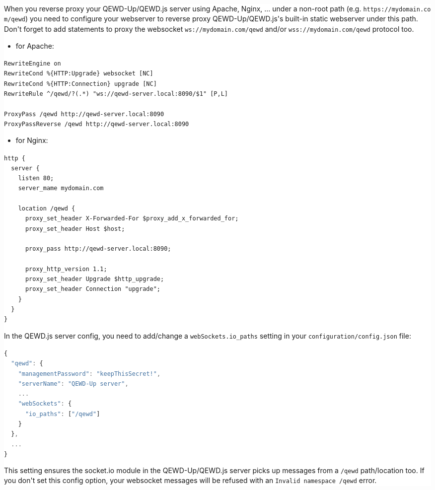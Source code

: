 When you reverse proxy your QEWD-Up/QEWD.js server using Apache, Nginx, ... under a non-root path (e.g. `https://mydomain.com/qewd`) you need to configure your webserver to reverse proxy QEWD-Up/QEWD.js's built-in static webserver under this path. Don't forget to add statements to proxy the websocket `ws://mydomain.com/qewd` and/or `wss://mydomain.com/qewd` protocol too.

- for Apache:
```
RewriteEngine on
RewriteCond %{HTTP:Upgrade} websocket [NC]
RewriteCond %{HTTP:Connection} upgrade [NC]
RewriteRule ^/qewd/?(.*) "ws://qewd-server.local:8090/$1" [P,L]

ProxyPass /qewd http://qewd-server.local:8090
ProxyPassReverse /qewd http://qewd-server.local:8090
```
- for Nginx:
```
http {
  server {
    listen 80;
    server_mame mydomain.com

    location /qewd {
      proxy_set_header X-Forwarded-For $proxy_add_x_forwarded_for;
      proxy_set_header Host $host;

      proxy_pass http://qewd-server.local:8090;

      proxy_http_version 1.1;
      proxy_set_header Upgrade $http_upgrade;
      proxy_set_header Connection "upgrade";
    }
  }
}
```
In the QEWD.js server config, you need to add/change a `webSockets.io_paths` setting in your `configuration/config.json` file:
```javascript
{
  "qewd": {
    "managementPassword": "keepThisSecret!",
    "serverName": "QEWD-Up server",
    ...
    "webSockets": {
      "io_paths": ["/qewd"]
    }
  },
  ...
}
```
This setting ensures the socket.io module in the QEWD-Up/QEWD.js server picks up messages from a `/qewd` path/location too. If you don't set this config option, your websocket messages will be refused with an `Invalid namespace /qewd` error.
